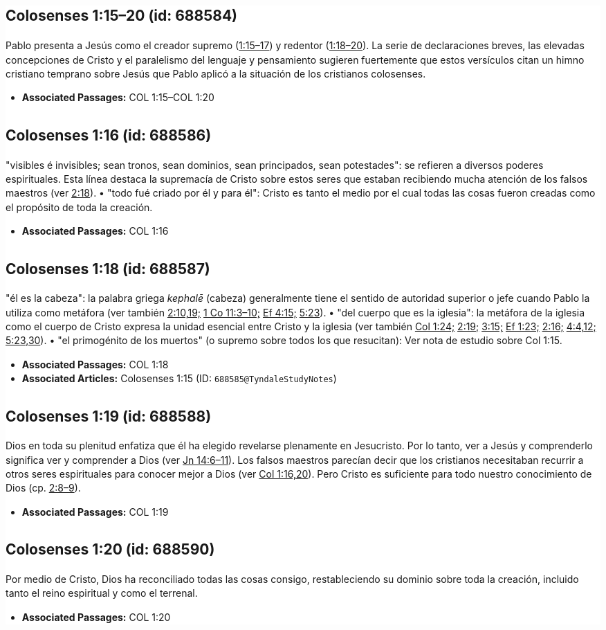 ## Colosenses 1:15–20 (id: 688584)

Pablo presenta a Jesús como el creador supremo ([1:15–17](https://ref.ly/Col1:15-Col1:17)) y redentor ([1:18–20](https://ref.ly/Col1:18-Col1:20)). La serie de declaraciones breves, las elevadas concepciones de Cristo y el paralelismo del lenguaje y pensamiento sugieren fuertemente que estos versículos citan un himno cristiano temprano sobre Jesús que Pablo aplicó a la situación de los cristianos colosenses.

* **Associated Passages:** COL 1:15–COL 1:20

## Colosenses 1:16 (id: 688586)

"visibles é invisibles; sean tronos, sean dominios, sean principados, sean potestades": se refieren a diversos poderes espirituales. Esta línea destaca la supremacía de Cristo sobre estos seres que estaban recibiendo mucha atención de los falsos maestros (ver [2:18](https://ref.ly/Col2:18)). • "todo fué criado por él y para él": Cristo es tanto el medio por el cual todas las cosas fueron creadas como el propósito de toda la creación.

* **Associated Passages:** COL 1:16

## Colosenses 1:18 (id: 688587)

"él es la cabeza": la palabra griega *kephalē* (cabeza) generalmente tiene el sentido de autoridad superior o jefe cuando Pablo la utiliza como metáfora (ver también [2:10,](https://ref.ly/Col2:10)[19;](https://ref.ly/Col2:19) [1 Co 11:3–10;](https://ref.ly/1Cor11:3-1Cor11:10) [Ef 4:15;](https://ref.ly/Eph4:15) [5:23](https://ref.ly/Eph5:23)). • "del cuerpo que es la iglesia": la metáfora de la iglesia como el cuerpo de Cristo expresa la unidad esencial entre Cristo y la iglesia (ver también [Col 1:24;](https://ref.ly/Col1:24) [2:19;](https://ref.ly/Col2:19) [3:15;](https://ref.ly/Col3:15) [Ef 1:23;](https://ref.ly/Eph1:23) [2:16;](https://ref.ly/Eph2:16) [4:4,](https://ref.ly/Eph4:4)[12;](https://ref.ly/Eph4:12) [5:23,](https://ref.ly/Eph5:23)[30](https://ref.ly/Eph5:30)). • "el primogénito de los muertos" (o supremo sobre todos los que resucitan): Ver nota de estudio sobre Col 1:15.

* **Associated Passages:** COL 1:18
* **Associated Articles:** Colosenses 1:15 (ID: `688585@TyndaleStudyNotes`)

## Colosenses 1:19 (id: 688588)

Dios en toda su plenitud enfatiza que él ha elegido revelarse plenamente en Jesucristo. Por lo tanto, ver a Jesús y comprenderlo significa ver y comprender a Dios (ver [Jn 14:6–11](https://ref.ly/John14:6-John14:11)). Los falsos maestros parecían decir que los cristianos necesitaban recurrir a otros seres espirituales para conocer mejor a Dios (ver [Col 1:16,](https://ref.ly/Col1:16)[20](https://ref.ly/Col1:20)). Pero Cristo es suficiente para todo nuestro conocimiento de Dios (cp. [2:8–9](https://ref.ly/Col2:8-Col2:9)).

* **Associated Passages:** COL 1:19

## Colosenses 1:20 (id: 688590)

Por medio de Cristo, Dios ha reconciliado todas las cosas consigo, restableciendo su dominio sobre toda la creación, incluido tanto el reino espiritual y como el terrenal.

* **Associated Passages:** COL 1:20
